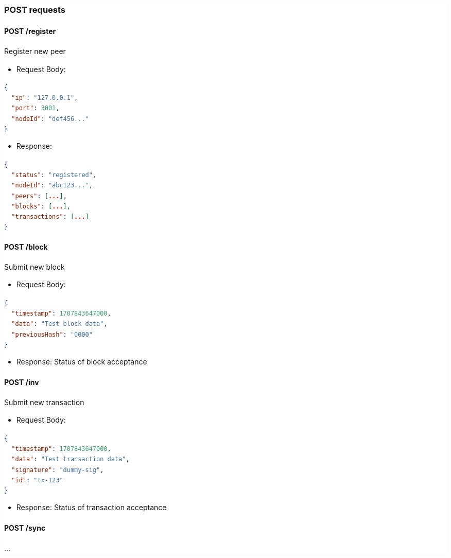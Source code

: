 
### POST requests

#### POST /register
Register new peer
- Request Body:
```json
{
  "ip": "127.0.0.1",
  "port": 3001,
  "nodeId": "def456..."
}
```
- Response:
```json
{
  "status": "registered",
  "nodeId": "abc123...",
  "peers": [...],
  "blocks": [...],
  "transactions": [...]
}
```

#### POST /block
Submit new block
- Request Body: 
```json
{
  "timestamp": 1707843647000,
  "data": "Test block data",
  "previousHash": "0000"
}
```
- Response: Status of block acceptance


#### POST /inv
Submit new transaction
- Request Body: 
```json 
{
  "timestamp": 1707843647000,
  "data": "Test transaction data",
  "signature": "dummy-sig",
  "id": "tx-123"
}
```
- Response: Status of transaction acceptance

#### POST /sync
...

